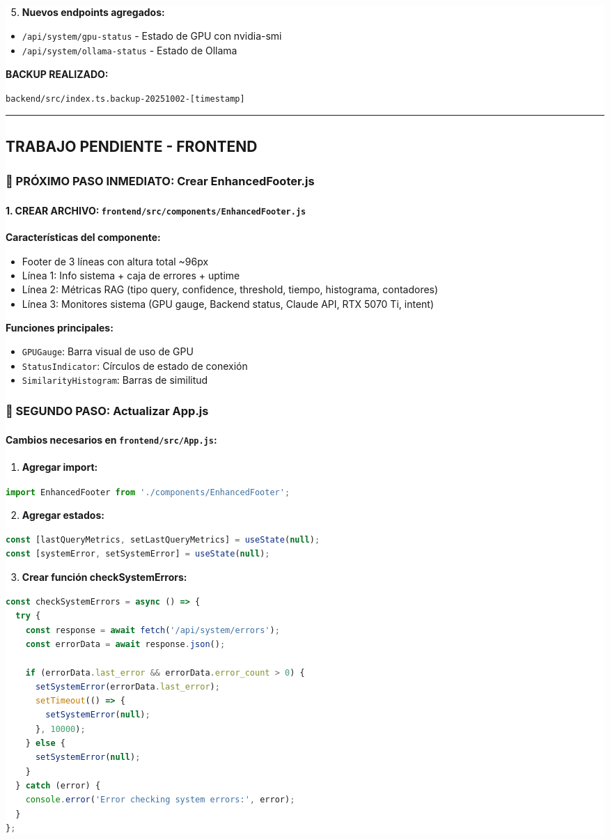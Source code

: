 5. **Nuevos endpoints agregados:**
- `/api/system/gpu-status` - Estado de GPU con nvidia-smi
- `/api/system/ollama-status` - Estado de Ollama

**BACKUP REALIZADO:**
```bash
backend/src/index.ts.backup-20251002-[timestamp]
```

---

## TRABAJO PENDIENTE - FRONTEND

### 🔧 PRÓXIMO PASO INMEDIATO: Crear EnhancedFooter.js

#### 1. CREAR ARCHIVO: `frontend/src/components/EnhancedFooter.js`

**Características del componente:**
- Footer de 3 líneas con altura total ~96px
- Línea 1: Info sistema + caja de errores + uptime
- Línea 2: Métricas RAG (tipo query, confidence, threshold, tiempo, histograma, contadores)
- Línea 3: Monitores sistema (GPU gauge, Backend status, Claude API, RTX 5070 Ti, intent)

**Funciones principales:**
- `GPUGauge`: Barra visual de uso de GPU
- `StatusIndicator`: Círculos de estado de conexión
- `SimilarityHistogram`: Barras de similitud

### 🔧 SEGUNDO PASO: Actualizar App.js

#### Cambios necesarios en `frontend/src/App.js`:

1. **Agregar import:**
```javascript
import EnhancedFooter from './components/EnhancedFooter';
```

2. **Agregar estados:**
```javascript
const [lastQueryMetrics, setLastQueryMetrics] = useState(null);
const [systemError, setSystemError] = useState(null);
```

3. **Crear función checkSystemErrors:**
```javascript
const checkSystemErrors = async () => {
  try {
    const response = await fetch('/api/system/errors');
    const errorData = await response.json();
    
    if (errorData.last_error && errorData.error_count > 0) {
      setSystemError(errorData.last_error);
      setTimeout(() => {
        setSystemError(null);
      }, 10000);
    } else {
      setSystemError(null);
    }
  } catch (error) {
    console.error('Error checking system errors:', error);
  }
};
```
